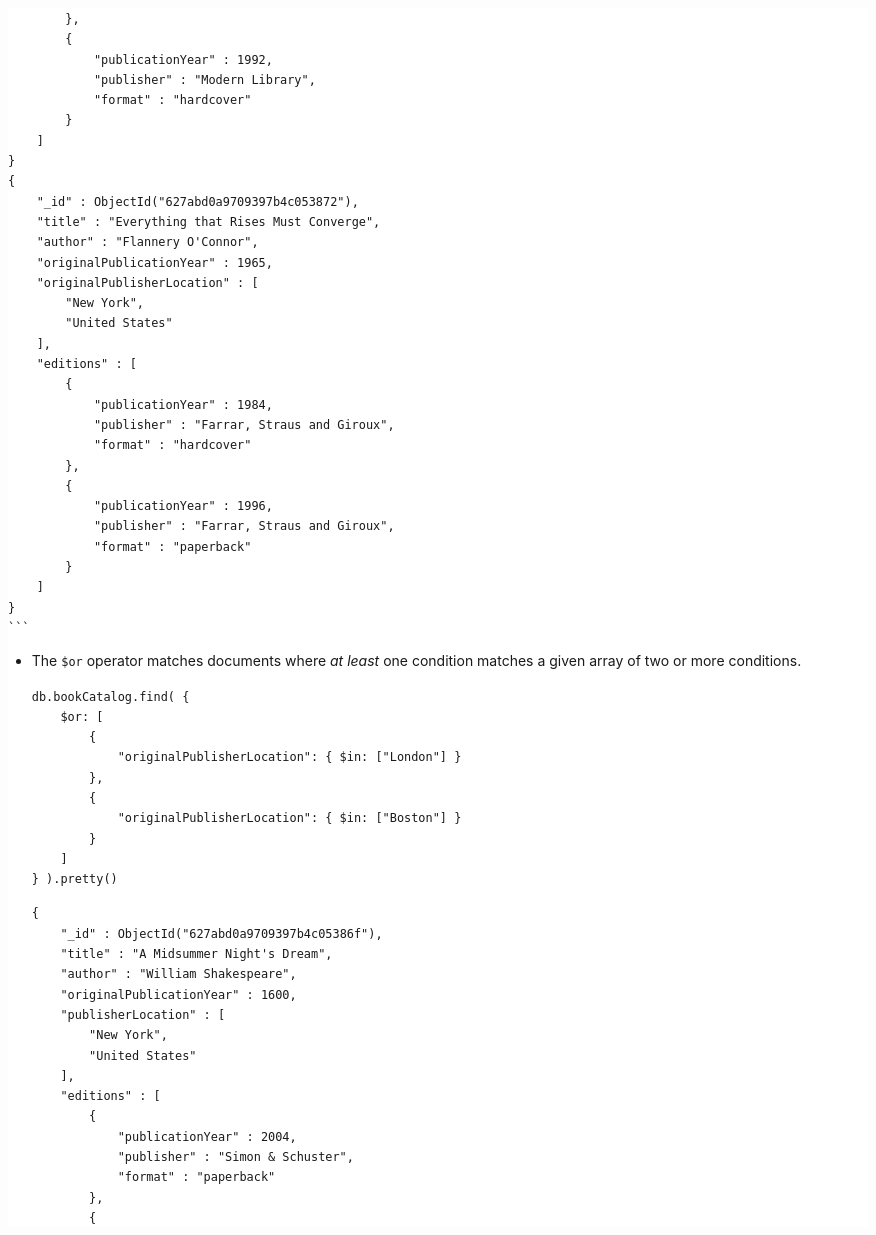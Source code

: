             },
            {
                "publicationYear" : 1992,
                "publisher" : "Modern Library",
                "format" : "hardcover"
            }
        ]
    }
    {
        "_id" : ObjectId("627abd0a9709397b4c053872"),
        "title" : "Everything that Rises Must Converge",
        "author" : "Flannery O'Connor",
        "originalPublicationYear" : 1965,
        "originalPublisherLocation" : [
            "New York",
            "United States"
        ],
        "editions" : [
            {
                "publicationYear" : 1984,
                "publisher" : "Farrar, Straus and Giroux",
                "format" : "hardcover"
            },
            {
                "publicationYear" : 1996,
                "publisher" : "Farrar, Straus and Giroux",
                "format" : "paperback"
            }
        ]
    }
    ```

- The `$or` operator matches documents where *at least* one condition matches a given array of two or more conditions.

    ```command
    db.bookCatalog.find( {
        $or: [
            {
                "originalPublisherLocation": { $in: ["London"] }
            },
            {
                "originalPublisherLocation": { $in: ["Boston"] }
            }
        ]
    } ).pretty()
    ```

    ```output
    {
        "_id" : ObjectId("627abd0a9709397b4c05386f"),
        "title" : "A Midsummer Night's Dream",
        "author" : "William Shakespeare",
        "originalPublicationYear" : 1600,
        "publisherLocation" : [
            "New York",
            "United States"
        ],
        "editions" : [
            {
                "publicationYear" : 2004,
                "publisher" : "Simon & Schuster",
                "format" : "paperback"
            },
            {